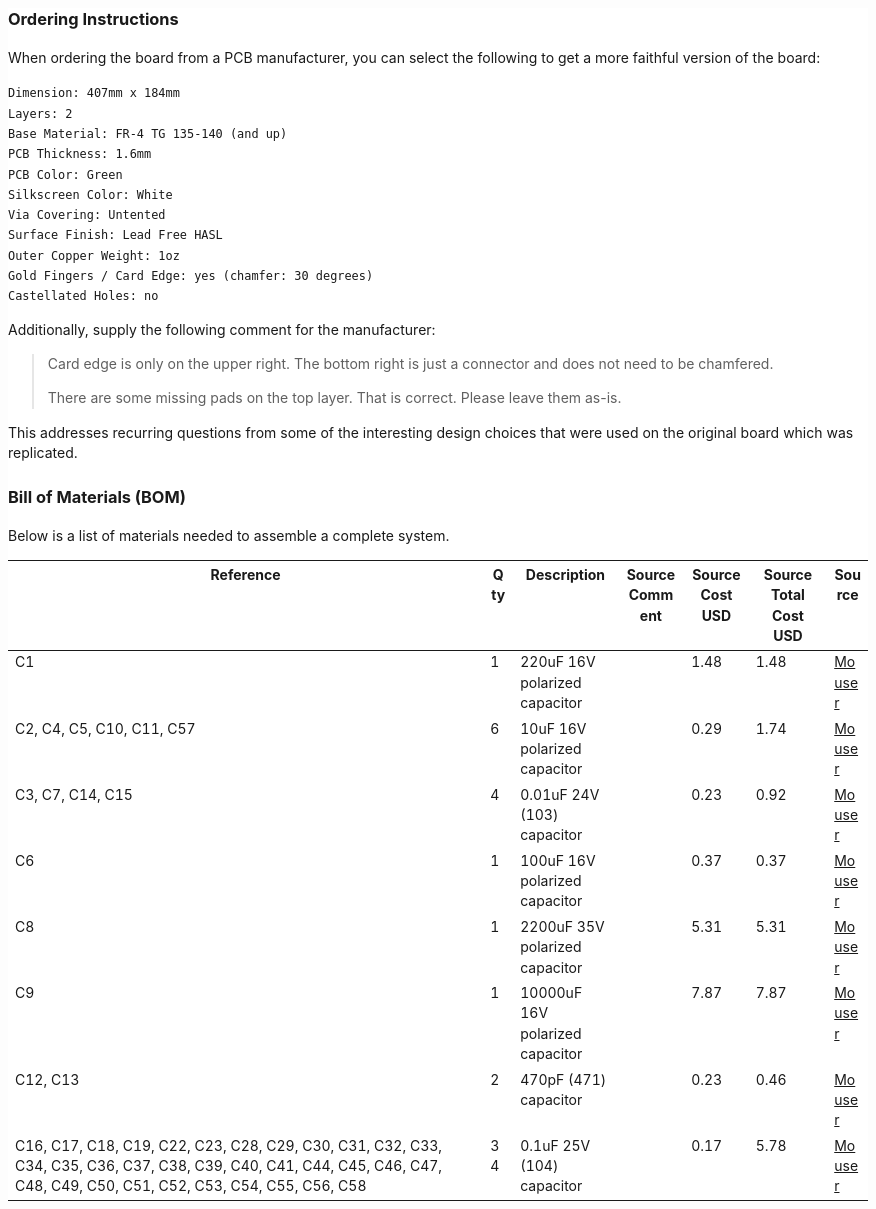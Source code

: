 ### Ordering Instructions

When ordering the board from a PCB manufacturer, you can select the following to get a more faithful version of the board:

```
Dimension: 407mm x 184mm
Layers: 2
Base Material: FR-4 TG 135-140 (and up)
PCB Thickness: 1.6mm
PCB Color: Green
Silkscreen Color: White
Via Covering: Untented
Surface Finish: Lead Free HASL
Outer Copper Weight: 1oz
Gold Fingers / Card Edge: yes (chamfer: 30 degrees)
Castellated Holes: no
```

Additionally, supply the following comment for the manufacturer:

> Card edge is only on the upper right. The bottom right is just a connector and does not need to be chamfered.
>
> There are some missing pads on the top layer. That is correct. Please leave them as-is.

This addresses recurring questions from some of the interesting design choices that were used on the original board which was replicated.

### Bill of Materials (BOM)

Below is a list of materials needed to assemble a complete system. 

| Reference                                                                                                                                                                | Qty | Description                                                          | Source Comment                                               | Source Cost USD | Source Total Cost USD | Source                                                                                                                                 |
| ------------------------------------------------------------------------------------------------------------------------------------------------------------------------ | --- | -------------------------------------------------------------------- | ------------------------------------------------------------ | --------------- | --------------------- | -------------------------------------------------------------------------------------------------------------------------------------- |
| C1                                                                                                                                                                       | 1   | 220uF 16V polarized capacitor                                        |                                                              | 1.48            | 1.48                  | [Mouser](https://www.mouser.com/ProductDetail/598-227TTA050M)                                                                          |
| C2, C4, C5, C10, C11, C57                                                                                                                                                | 6   | 10uF 16V polarized capacitor                                         |                                                              | 0.29            | 1.74                  | [Mouser](https://www.mouser.com/ProductDetail/598-106RMR050M)                                                                          |
| C3, C7, C14, C15                                                                                                                                                         | 4   | 0.01uF 24V (103) capacitor                                           |                                                              | 0.23            | 0.92                  | [Mouser](https://www.mouser.com/ProductDetail/594-D103Z25Z5VF63L6R)                                                                    |
| C6                                                                                                                                                                       | 1   | 100uF 16V polarized capacitor                                        |                                                              | 0.37            | 0.37                  | [Mouser](https://www.mouser.com/ProductDetail/647-UVZ1J101MPD)                                                                         |
| C8                                                                                                                                                                       | 1   | 2200uF 35V polarized capacitor                                       |                                                              | 5.31            | 5.31                  | [Mouser](https://www.mouser.com/ProductDetail/598-228TTA063M)                                                                          |
| C9                                                                                                                                                                       | 1   | 10000uF 16V polarized capacitor                                      |                                                              | 7.87            | 7.87                  | [Mouser](https://www.mouser.com/ProductDetail/598-109TTA025M)                                                                          |
| C12, C13                                                                                                                                                                 | 2   | 470pF (471) capacitor                                                |                                                              | 0.23            | 0.46                  | [Mouser](https://www.mouser.com/ProductDetail/594-D471K20Y5PH6UJ5R)                                                                    |
| C16, C17, C18, C19, C22, C23, C28, C29, C30, C31, C32, C33, C34, C35, C36, C37, C38, C39, C40, C41, C44, C45, C46, C47, C48, C49, C50, C51, C52, C53, C54, C55, C56, C58 | 34  | 0.1uF 25V (104) capacitor                                            |                                                              | 0.17            | 5.78                  | [Mouser](https://www.mouser.com/ProductDetail/594-K104K10X7RF53L2)                                                                     |